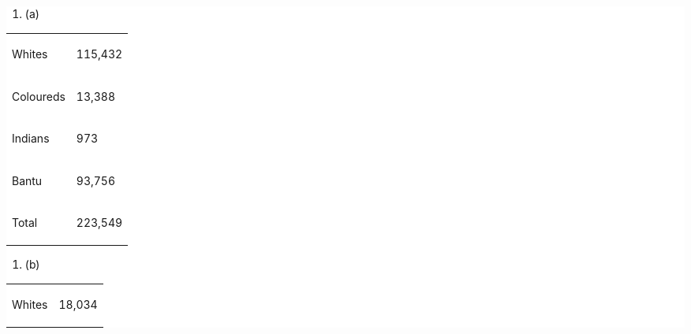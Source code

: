 <ol>

<li>(a)</li>

</ol>

<table>

<tr>

<td><p>Whites</p></td>

<td><p>115,432</p></td>

</tr>

<tr>

<td><p>Coloureds</p></td>

<td><p>13,388</p></td>

</tr>

<tr>

<td><p>Indians</p></td>

<td><p>973</p></td>

</tr>

<tr>

<td><p>Bantu</p></td>

<td><p>93,756</p></td>

</tr>

<tr>

<td><p>Total</p></td>

<td><p>223,549</p></td>

</tr>

</table>

<ol>

<li>(b)</li>

</ol>

<table>

<tr>

<td><p><span class="col_2745-2746" refersTo="page_1395"/>Whites</p></td>

<td><p>18,034</p></td>

</tr>
